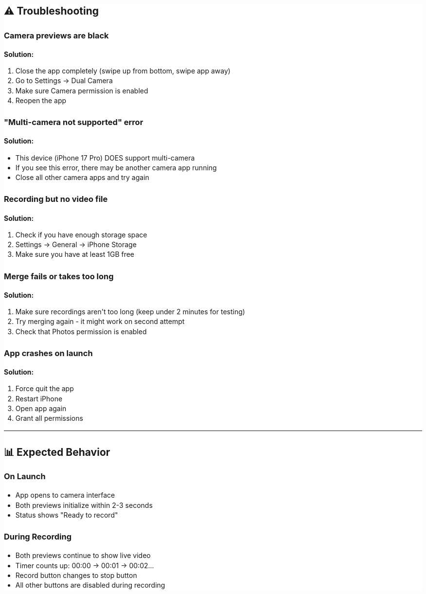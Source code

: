 ## ⚠️ Troubleshooting

### Camera previews are black
**Solution:**
1. Close the app completely (swipe up from bottom, swipe app away)
2. Go to Settings → Dual Camera
3. Make sure Camera permission is enabled
4. Reopen the app

### "Multi-camera not supported" error
**Solution:**
- This device (iPhone 17 Pro) DOES support multi-camera
- If you see this error, there may be another camera app running
- Close all other camera apps and try again

### Recording but no video file
**Solution:**
1. Check if you have enough storage space
2. Settings → General → iPhone Storage
3. Make sure you have at least 1GB free

### Merge fails or takes too long
**Solution:**
1. Make sure recordings aren't too long (keep under 2 minutes for testing)
2. Try merging again - it might work on second attempt
3. Check that Photos permission is enabled

### App crashes on launch
**Solution:**
1. Force quit the app
2. Restart iPhone
3. Open app again
4. Grant all permissions

---

## 📊 Expected Behavior

### On Launch
- App opens to camera interface
- Both previews initialize within 2-3 seconds
- Status shows "Ready to record"

### During Recording
- Both previews continue to show live video
- Timer counts up: 00:00 → 00:01 → 00:02...
- Record button changes to stop button
- All other buttons are disabled during recording
